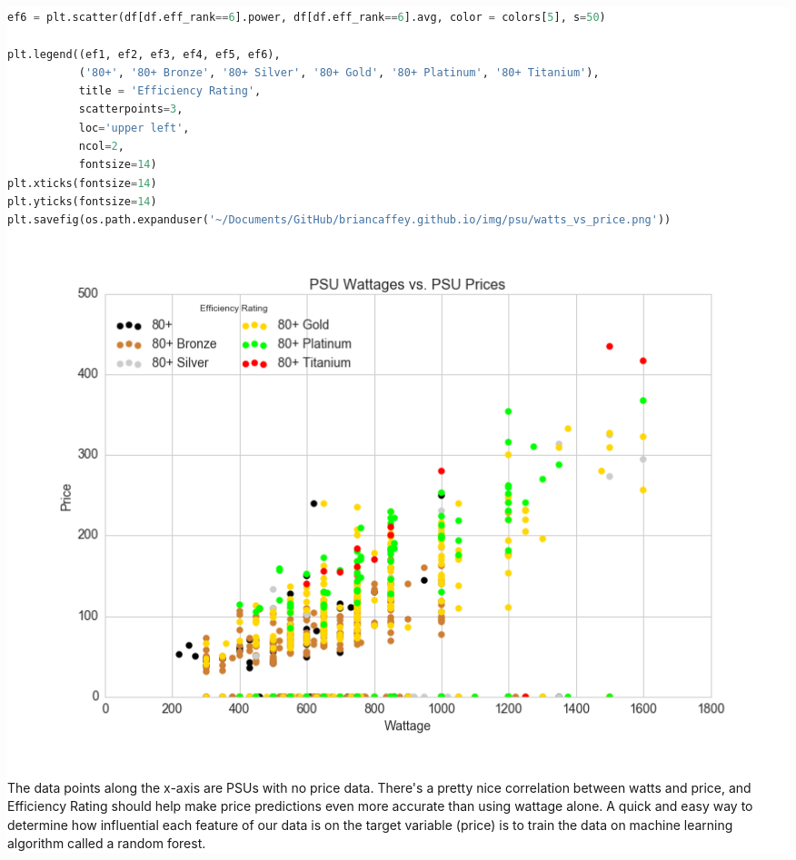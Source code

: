 ```python
ef6 = plt.scatter(df[df.eff_rank==6].power, df[df.eff_rank==6].avg, color = colors[5], s=50)

plt.legend((ef1, ef2, ef3, ef4, ef5, ef6),
           ('80+', '80+ Bronze', '80+ Silver', '80+ Gold', '80+ Platinum', '80+ Titanium'),
           title = 'Efficiency Rating',
           scatterpoints=3,
           loc='upper left',
           ncol=2,
           fontsize=14)
plt.xticks(fontsize=14)
plt.yticks(fontsize=14)
plt.savefig(os.path.expanduser('~/Documents/GitHub/briancaffey.github.io/img/psu/watts_vs_price.png'))
```

![png](/static/pcpp/psu/watts_vs_price.png)

The data points along the x-axis are PSUs with no price data. There's a pretty nice correlation between watts and price, and Efficiency Rating should help make price predictions even more accurate than using wattage alone. A quick and easy way to determine how influential each feature of our data is on the target variable (price) is to train the data on machine learning algorithm called a random forest.
